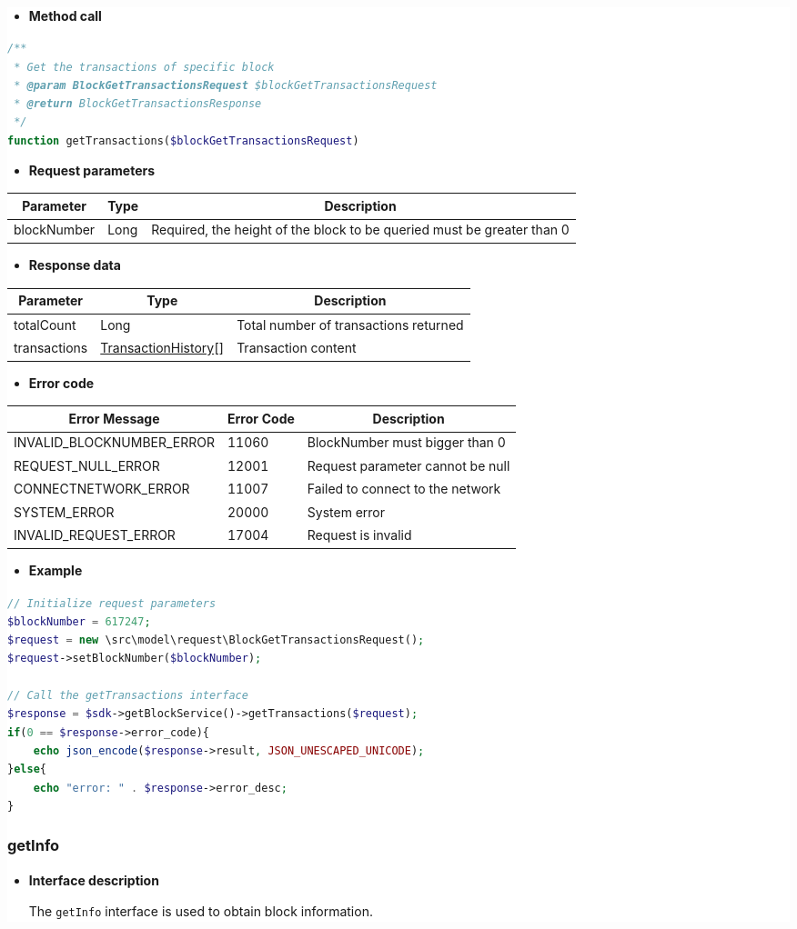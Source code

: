 - **Method call**

```php
/**
 * Get the transactions of specific block
 * @param BlockGetTransactionsRequest $blockGetTransactionsRequest
 * @return BlockGetTransactionsResponse
 */
function getTransactions($blockGetTransactionsRequest)
```

- **Request parameters**

Parameter      |     Type     |        Description       
----------- | ------------ | ---------------- 
blockNumber|Long|Required, the height of the block to be queried must be greater than 0

- **Response data**

Parameter      |     Type     |        Description       
----------- | ------------ | ---------------- 
totalCount|Long|Total number of transactions returned
transactions|[TransactionHistory](#transactionhistory)[]|Transaction content

- **Error code**

Error Message      |     Error Code     |        Description   
-----------  | ----------- | -------- 
INVALID_BLOCKNUMBER_ERROR|11060|BlockNumber must bigger than 0
REQUEST_NULL_ERROR|12001|Request parameter cannot be null
CONNECTNETWORK_ERROR|11007|Failed to connect to the network
SYSTEM_ERROR|20000|System error
INVALID_REQUEST_ERROR|17004|Request is invalid

- **Example**

```php
// Initialize request parameters
$blockNumber = 617247;
$request = new \src\model\request\BlockGetTransactionsRequest();
$request->setBlockNumber($blockNumber);

// Call the getTransactions interface
$response = $sdk->getBlockService()->getTransactions($request);
if(0 == $response->error_code){
    echo json_encode($response->result, JSON_UNESCAPED_UNICODE);
}else{
    echo "error: " . $response->error_desc;
}
```

### getInfo

- **Interface description**

   The `getInfo` interface is used to obtain block information.
